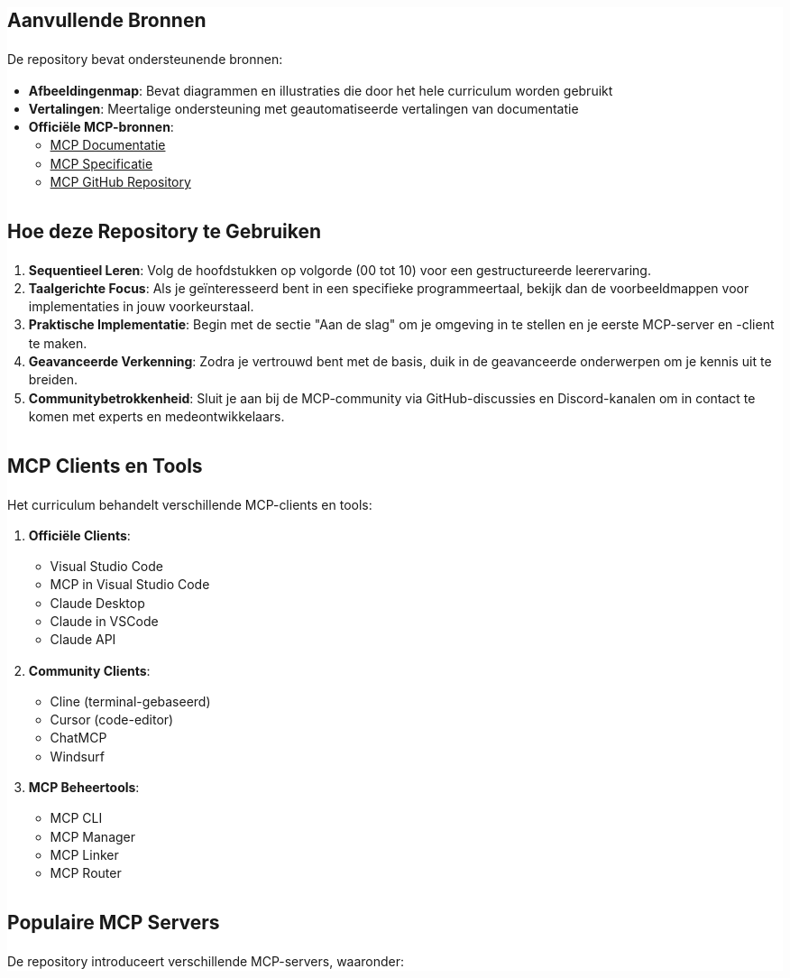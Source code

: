 ## Aanvullende Bronnen

De repository bevat ondersteunende bronnen:

- **Afbeeldingenmap**: Bevat diagrammen en illustraties die door het hele curriculum worden gebruikt
- **Vertalingen**: Meertalige ondersteuning met geautomatiseerde vertalingen van documentatie
- **Officiële MCP-bronnen**:
  - [MCP Documentatie](https://modelcontextprotocol.io/)
  - [MCP Specificatie](https://spec.modelcontextprotocol.io/)
  - [MCP GitHub Repository](https://github.com/modelcontextprotocol)

## Hoe deze Repository te Gebruiken

1. **Sequentieel Leren**: Volg de hoofdstukken op volgorde (00 tot 10) voor een gestructureerde leerervaring.
2. **Taalgerichte Focus**: Als je geïnteresseerd bent in een specifieke programmeertaal, bekijk dan de voorbeeldmappen voor implementaties in jouw voorkeurstaal.
3. **Praktische Implementatie**: Begin met de sectie "Aan de slag" om je omgeving in te stellen en je eerste MCP-server en -client te maken.
4. **Geavanceerde Verkenning**: Zodra je vertrouwd bent met de basis, duik in de geavanceerde onderwerpen om je kennis uit te breiden.
5. **Communitybetrokkenheid**: Sluit je aan bij de MCP-community via GitHub-discussies en Discord-kanalen om in contact te komen met experts en medeontwikkelaars.

## MCP Clients en Tools

Het curriculum behandelt verschillende MCP-clients en tools:

1. **Officiële Clients**:
   - Visual Studio Code 
   - MCP in Visual Studio Code
   - Claude Desktop
   - Claude in VSCode 
   - Claude API

2. **Community Clients**:
   - Cline (terminal-gebaseerd)
   - Cursor (code-editor)
   - ChatMCP
   - Windsurf

3. **MCP Beheertools**:
   - MCP CLI
   - MCP Manager
   - MCP Linker
   - MCP Router

## Populaire MCP Servers

De repository introduceert verschillende MCP-servers, waaronder:
